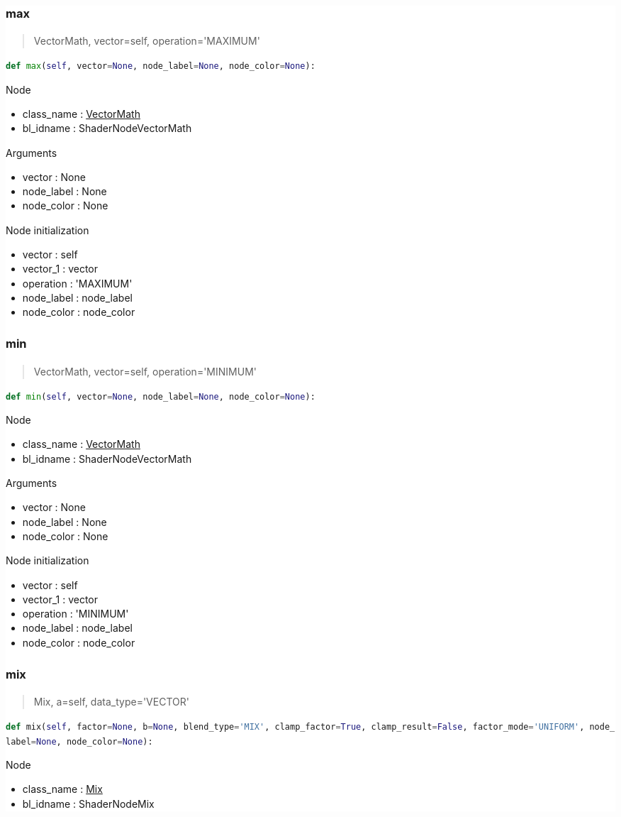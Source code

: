 ### max

> VectorMath, vector=self, operation='MAXIMUM'

``` python
def max(self, vector=None, node_label=None, node_color=None):
```
Node
 - class_name : [VectorMath](/docs/Shader_classes/VectorMath.md)
 - bl_idname : ShaderNodeVectorMath

Arguments
 - vector : None
 - node_label : None
 - node_color : None

Node initialization
 - vector : self
 - vector_1 : vector
 - operation : 'MAXIMUM'
 - node_label : node_label
 - node_color : node_color

### min

> VectorMath, vector=self, operation='MINIMUM'

``` python
def min(self, vector=None, node_label=None, node_color=None):
```
Node
 - class_name : [VectorMath](/docs/Shader_classes/VectorMath.md)
 - bl_idname : ShaderNodeVectorMath

Arguments
 - vector : None
 - node_label : None
 - node_color : None

Node initialization
 - vector : self
 - vector_1 : vector
 - operation : 'MINIMUM'
 - node_label : node_label
 - node_color : node_color

### mix

> Mix, a=self, data_type='VECTOR'

``` python
def mix(self, factor=None, b=None, blend_type='MIX', clamp_factor=True, clamp_result=False, factor_mode='UNIFORM', node_label=None, node_color=None):
```
Node
 - class_name : [Mix](/docs/Shader_classes/Mix.md)
 - bl_idname : ShaderNodeMix
